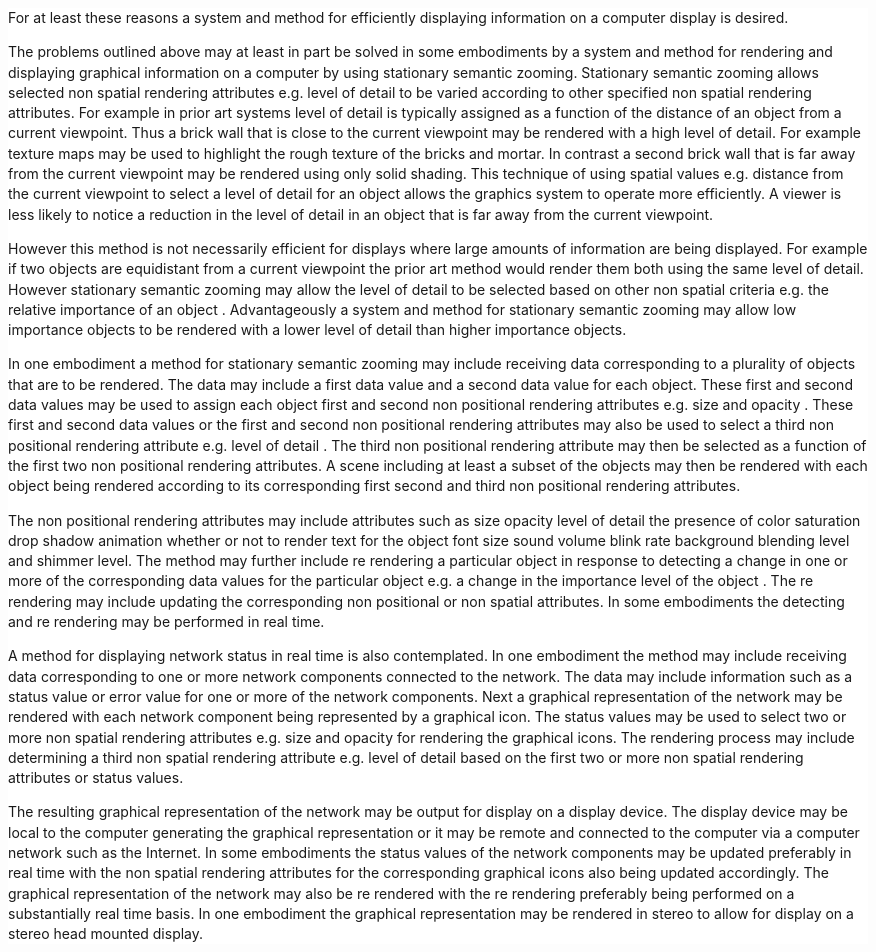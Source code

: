 For at least these reasons a system and method for efficiently displaying information on a computer display is desired.

The problems outlined above may at least in part be solved in some embodiments by a system and method for rendering and displaying graphical information on a computer by using stationary semantic zooming. Stationary semantic zooming allows selected non spatial rendering attributes e.g. level of detail to be varied according to other specified non spatial rendering attributes. For example in prior art systems level of detail is typically assigned as a function of the distance of an object from a current viewpoint. Thus a brick wall that is close to the current viewpoint may be rendered with a high level of detail. For example texture maps may be used to highlight the rough texture of the bricks and mortar. In contrast a second brick wall that is far away from the current viewpoint may be rendered using only solid shading. This technique of using spatial values e.g. distance from the current viewpoint to select a level of detail for an object allows the graphics system to operate more efficiently. A viewer is less likely to notice a reduction in the level of detail in an object that is far away from the current viewpoint.

However this method is not necessarily efficient for displays where large amounts of information are being displayed. For example if two objects are equidistant from a current viewpoint the prior art method would render them both using the same level of detail. However stationary semantic zooming may allow the level of detail to be selected based on other non spatial criteria e.g. the relative importance of an object . Advantageously a system and method for stationary semantic zooming may allow low importance objects to be rendered with a lower level of detail than higher importance objects.

In one embodiment a method for stationary semantic zooming may include receiving data corresponding to a plurality of objects that are to be rendered. The data may include a first data value and a second data value for each object. These first and second data values may be used to assign each object first and second non positional rendering attributes e.g. size and opacity . These first and second data values or the first and second non positional rendering attributes may also be used to select a third non positional rendering attribute e.g. level of detail . The third non positional rendering attribute may then be selected as a function of the first two non positional rendering attributes. A scene including at least a subset of the objects may then be rendered with each object being rendered according to its corresponding first second and third non positional rendering attributes.

The non positional rendering attributes may include attributes such as size opacity level of detail the presence of color saturation drop shadow animation whether or not to render text for the object font size sound volume blink rate background blending level and shimmer level. The method may further include re rendering a particular object in response to detecting a change in one or more of the corresponding data values for the particular object e.g. a change in the importance level of the object . The re rendering may include updating the corresponding non positional or non spatial attributes. In some embodiments the detecting and re rendering may be performed in real time.

A method for displaying network status in real time is also contemplated. In one embodiment the method may include receiving data corresponding to one or more network components connected to the network. The data may include information such as a status value or error value for one or more of the network components. Next a graphical representation of the network may be rendered with each network component being represented by a graphical icon. The status values may be used to select two or more non spatial rendering attributes e.g. size and opacity for rendering the graphical icons. The rendering process may include determining a third non spatial rendering attribute e.g. level of detail based on the first two or more non spatial rendering attributes or status values.

The resulting graphical representation of the network may be output for display on a display device. The display device may be local to the computer generating the graphical representation or it may be remote and connected to the computer via a computer network such as the Internet. In some embodiments the status values of the network components may be updated preferably in real time with the non spatial rendering attributes for the corresponding graphical icons also being updated accordingly. The graphical representation of the network may also be re rendered with the re rendering preferably being performed on a substantially real time basis. In one embodiment the graphical representation may be rendered in stereo to allow for display on a stereo head mounted display.
